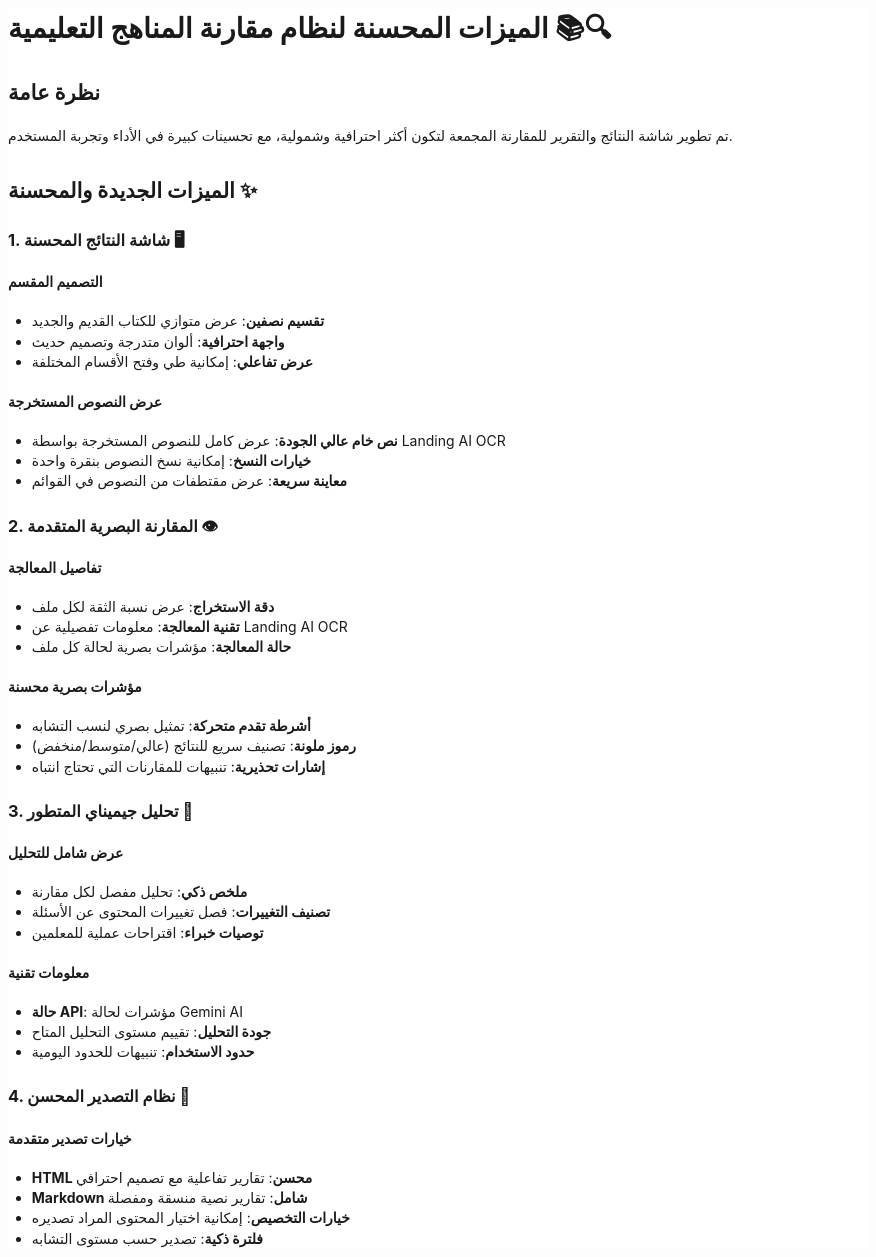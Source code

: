# الميزات المحسنة لنظام مقارنة المناهج التعليمية 📚🔍

## نظرة عامة

تم تطوير شاشة النتائج والتقرير للمقارنة المجمعة لتكون أكثر احترافية وشمولية، مع تحسينات كبيرة في الأداء وتجربة المستخدم.

## الميزات الجديدة والمحسنة ✨

### 1. شاشة النتائج المحسنة 🖥️

#### التصميم المقسم
- **تقسيم نصفين**: عرض متوازي للكتاب القديم والجديد
- **واجهة احترافية**: ألوان متدرجة وتصميم حديث
- **عرض تفاعلي**: إمكانية طي وفتح الأقسام المختلفة

#### عرض النصوص المستخرجة
- **نص خام عالي الجودة**: عرض كامل للنصوص المستخرجة بواسطة Landing AI OCR
- **خيارات النسخ**: إمكانية نسخ النصوص بنقرة واحدة
- **معاينة سريعة**: عرض مقتطفات من النصوص في القوائم

### 2. المقارنة البصرية المتقدمة 👁️

#### تفاصيل المعالجة
- **دقة الاستخراج**: عرض نسبة الثقة لكل ملف
- **تقنية المعالجة**: معلومات تفصيلية عن Landing AI OCR
- **حالة المعالجة**: مؤشرات بصرية لحالة كل ملف

#### مؤشرات بصرية محسنة
- **أشرطة تقدم متحركة**: تمثيل بصري لنسب التشابه
- **رموز ملونة**: تصنيف سريع للنتائج (عالي/متوسط/منخفض)
- **إشارات تحذيرية**: تنبيهات للمقارنات التي تحتاج انتباه

### 3. تحليل جيميناي المتطور 🧠

#### عرض شامل للتحليل
- **ملخص ذكي**: تحليل مفصل لكل مقارنة
- **تصنيف التغييرات**: فصل تغييرات المحتوى عن الأسئلة
- **توصيات خبراء**: اقتراحات عملية للمعلمين

#### معلومات تقنية
- **حالة API**: مؤشرات لحالة Gemini AI
- **جودة التحليل**: تقييم مستوى التحليل المتاح
- **حدود الاستخدام**: تنبيهات للحدود اليومية

### 4. نظام التصدير المحسن 📄

#### خيارات تصدير متقدمة
- **HTML محسن**: تقارير تفاعلية مع تصميم احترافي
- **Markdown شامل**: تقارير نصية منسقة ومفصلة
- **خيارات التخصيص**: إمكانية اختيار المحتوى المراد تصديره
- **فلترة ذكية**: تصدير حسب مستوى التشابه
